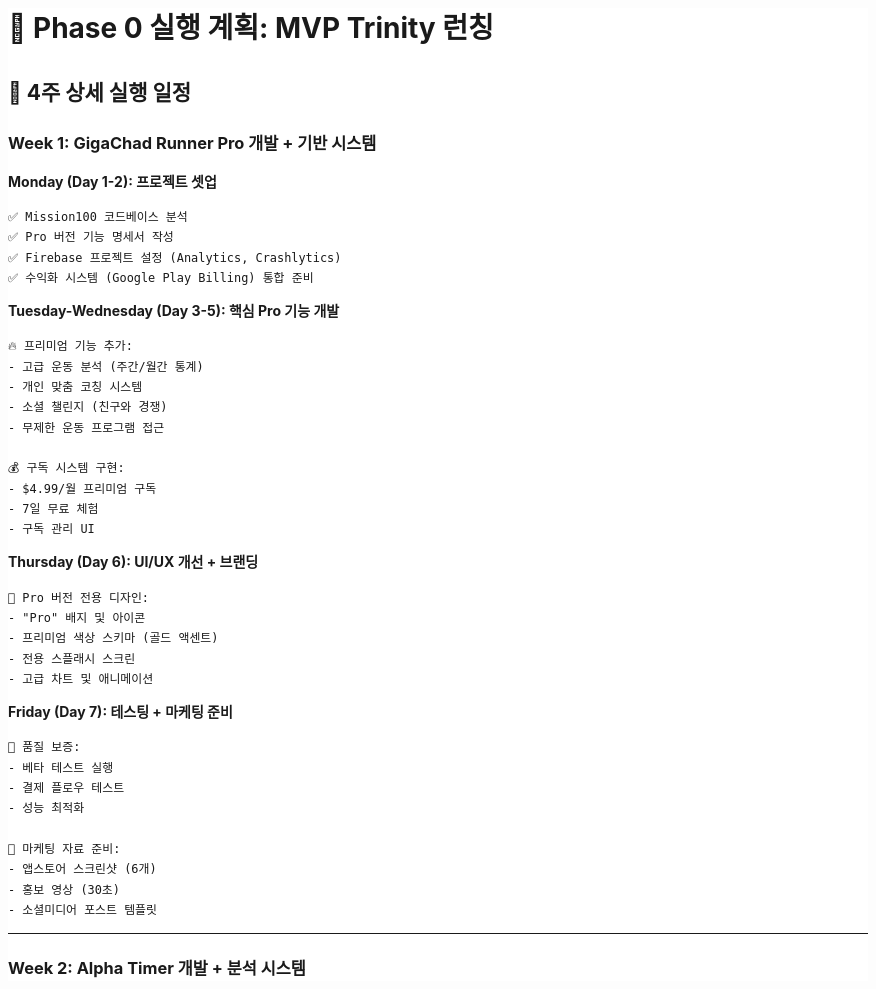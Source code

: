 # 🚀 Phase 0 실행 계획: MVP Trinity 런칭

## 📅 **4주 상세 실행 일정**

### **Week 1: GigaChad Runner Pro 개발 + 기반 시스템**

**Monday (Day 1-2): 프로젝트 셋업**
```
✅ Mission100 코드베이스 분석
✅ Pro 버전 기능 명세서 작성
✅ Firebase 프로젝트 설정 (Analytics, Crashlytics)
✅ 수익화 시스템 (Google Play Billing) 통합 준비
```

**Tuesday-Wednesday (Day 3-5): 핵심 Pro 기능 개발**
```
🔥 프리미엄 기능 추가:
- 고급 운동 분석 (주간/월간 통계)
- 개인 맞춤 코칭 시스템
- 소셜 챌린지 (친구와 경쟁)
- 무제한 운동 프로그램 접근

💰 구독 시스템 구현:
- $4.99/월 프리미엄 구독
- 7일 무료 체험
- 구독 관리 UI
```

**Thursday (Day 6): UI/UX 개선 + 브랜딩**
```
🎨 Pro 버전 전용 디자인:
- "Pro" 배지 및 아이콘
- 프리미엄 색상 스키마 (골드 액센트)
- 전용 스플래시 스크린
- 고급 차트 및 애니메이션
```

**Friday (Day 7): 테스팅 + 마케팅 준비**
```
🧪 품질 보증:
- 베타 테스트 실행
- 결제 플로우 테스트
- 성능 최적화

📱 마케팅 자료 준비:
- 앱스토어 스크린샷 (6개)
- 홍보 영상 (30초)
- 소셜미디어 포스트 템플릿
```

---

### **Week 2: Alpha Timer 개발 + 분석 시스템**
